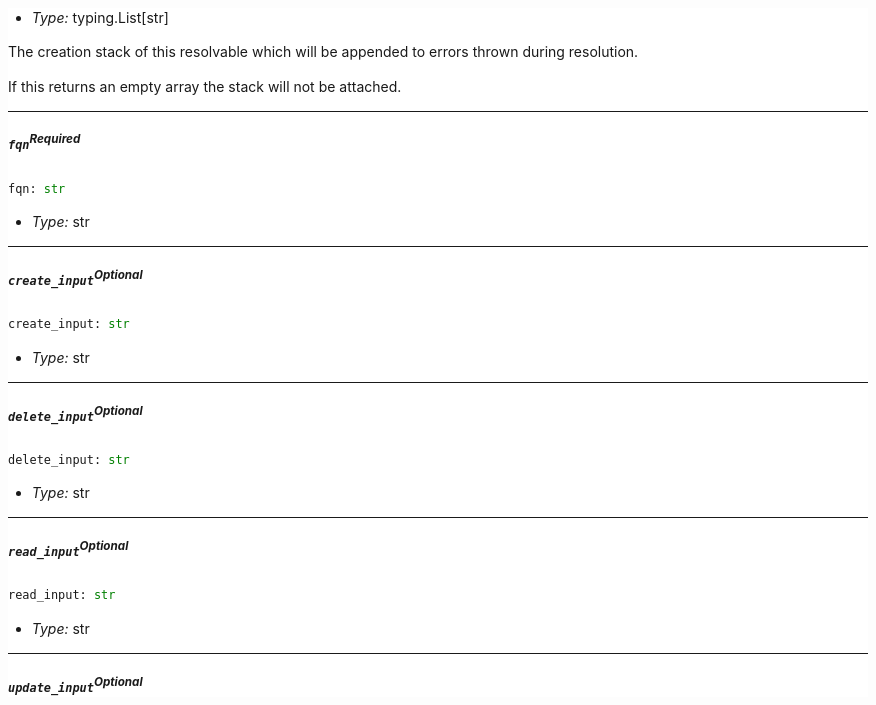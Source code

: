 - *Type:* typing.List[str]

The creation stack of this resolvable which will be appended to errors thrown during resolution.

If this returns an empty array the stack will not be attached.

---

##### `fqn`<sup>Required</sup> <a name="fqn" id="@cdktf/provider-azurestack.lbBackendAddressPool.LbBackendAddressPoolTimeoutsOutputReference.property.fqn"></a>

```python
fqn: str
```

- *Type:* str

---

##### `create_input`<sup>Optional</sup> <a name="create_input" id="@cdktf/provider-azurestack.lbBackendAddressPool.LbBackendAddressPoolTimeoutsOutputReference.property.createInput"></a>

```python
create_input: str
```

- *Type:* str

---

##### `delete_input`<sup>Optional</sup> <a name="delete_input" id="@cdktf/provider-azurestack.lbBackendAddressPool.LbBackendAddressPoolTimeoutsOutputReference.property.deleteInput"></a>

```python
delete_input: str
```

- *Type:* str

---

##### `read_input`<sup>Optional</sup> <a name="read_input" id="@cdktf/provider-azurestack.lbBackendAddressPool.LbBackendAddressPoolTimeoutsOutputReference.property.readInput"></a>

```python
read_input: str
```

- *Type:* str

---

##### `update_input`<sup>Optional</sup> <a name="update_input" id="@cdktf/provider-azurestack.lbBackendAddressPool.LbBackendAddressPoolTimeoutsOutputReference.property.updateInput"></a>
